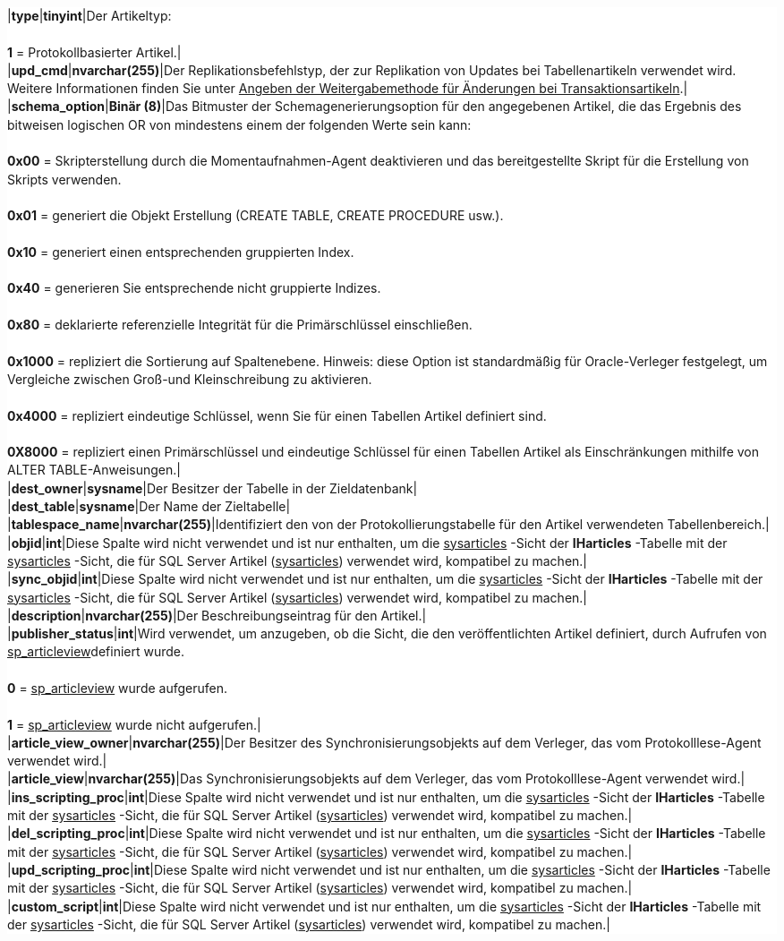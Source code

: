 |**type**|**tinyint**|Der Artikeltyp:<br /><br /> **1** = Protokollbasierter Artikel.|  
|**upd_cmd**|**nvarchar(255)**|Der Replikationsbefehlstyp, der zur Replikation von Updates bei Tabellenartikeln verwendet wird. Weitere Informationen finden Sie unter [Angeben der Weitergabemethode für Änderungen bei Transaktionsartikeln](../../relational-databases/replication/transactional/transactional-articles-specify-how-changes-are-propagated.md).|  
|**schema_option**|**Binär (8)**|Das Bitmuster der Schemagenerierungsoption für den angegebenen Artikel, die das Ergebnis des bitweisen logischen OR von mindestens einem der folgenden Werte sein kann:<br /><br /> **0x00** = Skripterstellung durch die Momentaufnahmen-Agent deaktivieren und das bereitgestellte Skript für die Erstellung von Skripts verwenden.<br /><br /> **0x01** = generiert die Objekt Erstellung (CREATE TABLE, CREATE PROCEDURE usw.).<br /><br /> **0x10** = generiert einen entsprechenden gruppierten Index.<br /><br /> **0x40** = generieren Sie entsprechende nicht gruppierte Indizes.<br /><br /> **0x80** = deklarierte referenzielle Integrität für die Primärschlüssel einschließen.<br /><br /> **0x1000** = repliziert die Sortierung auf Spaltenebene. Hinweis: diese Option ist standardmäßig für Oracle-Verleger festgelegt, um Vergleiche zwischen Groß-und Kleinschreibung zu aktivieren.<br /><br /> **0x4000** = repliziert eindeutige Schlüssel, wenn Sie für einen Tabellen Artikel definiert sind.<br /><br /> **0X8000** = repliziert einen Primärschlüssel und eindeutige Schlüssel für einen Tabellen Artikel als Einschränkungen mithilfe von ALTER TABLE-Anweisungen.|  
|**dest_owner**|**sysname**|Der Besitzer der Tabelle in der Zieldatenbank|  
|**dest_table**|**sysname**|Der Name der Zieltabelle|  
|**tablespace_name**|**nvarchar(255)**|Identifiziert den von der Protokollierungstabelle für den Artikel verwendeten Tabellenbereich.|  
|**objid**|**int**|Diese Spalte wird nicht verwendet und ist nur enthalten, um die [sysarticles](../../relational-databases/system-views/sysarticles-system-view-transact-sql.md) -Sicht der **IHarticles** -Tabelle mit der [sysarticles](../../relational-databases/system-views/sysarticles-system-view-transact-sql.md) -Sicht, die für SQL Server Artikel ([sysarticles](../../relational-databases/system-tables/sysarticles-transact-sql.md)) verwendet wird, kompatibel zu machen.|  
|**sync_objid**|**int**|Diese Spalte wird nicht verwendet und ist nur enthalten, um die [sysarticles](../../relational-databases/system-views/sysarticles-system-view-transact-sql.md) -Sicht der **IHarticles** -Tabelle mit der [sysarticles](../../relational-databases/system-views/sysarticles-system-view-transact-sql.md) -Sicht, die für SQL Server Artikel ([sysarticles](../../relational-databases/system-tables/sysarticles-transact-sql.md)) verwendet wird, kompatibel zu machen.|  
|**description**|**nvarchar(255)**|Der Beschreibungseintrag für den Artikel.|  
|**publisher_status**|**int**|Wird verwendet, um anzugeben, ob die Sicht, die den veröffentlichten Artikel definiert, durch Aufrufen von [sp_articleview](../../relational-databases/system-stored-procedures/sp-articleview-transact-sql.md)definiert wurde.<br /><br /> **0**  =  [sp_articleview](../../relational-databases/system-stored-procedures/sp-articleview-transact-sql.md) wurde aufgerufen.<br /><br /> **1**  =  [sp_articleview](../../relational-databases/system-stored-procedures/sp-articleview-transact-sql.md) wurde nicht aufgerufen.|  
|**article_view_owner**|**nvarchar(255)**|Der Besitzer des Synchronisierungsobjekts auf dem Verleger, das vom Protokolllese-Agent verwendet wird.|  
|**article_view**|**nvarchar(255)**|Das Synchronisierungsobjekts auf dem Verleger, das vom Protokolllese-Agent verwendet wird.|  
|**ins_scripting_proc**|**int**|Diese Spalte wird nicht verwendet und ist nur enthalten, um die [sysarticles](../../relational-databases/system-views/sysarticles-system-view-transact-sql.md) -Sicht der **IHarticles** -Tabelle mit der [sysarticles](../../relational-databases/system-views/sysarticles-system-view-transact-sql.md) -Sicht, die für SQL Server Artikel ([sysarticles](../../relational-databases/system-tables/sysarticles-transact-sql.md)) verwendet wird, kompatibel zu machen.|  
|**del_scripting_proc**|**int**|Diese Spalte wird nicht verwendet und ist nur enthalten, um die [sysarticles](../../relational-databases/system-views/sysarticles-system-view-transact-sql.md) -Sicht der **IHarticles** -Tabelle mit der [sysarticles](../../relational-databases/system-views/sysarticles-system-view-transact-sql.md) -Sicht, die für SQL Server Artikel ([sysarticles](../../relational-databases/system-tables/sysarticles-transact-sql.md)) verwendet wird, kompatibel zu machen.|  
|**upd_scripting_proc**|**int**|Diese Spalte wird nicht verwendet und ist nur enthalten, um die [sysarticles](../../relational-databases/system-views/sysarticles-system-view-transact-sql.md) -Sicht der **IHarticles** -Tabelle mit der [sysarticles](../../relational-databases/system-views/sysarticles-system-view-transact-sql.md) -Sicht, die für SQL Server Artikel ([sysarticles](../../relational-databases/system-tables/sysarticles-transact-sql.md)) verwendet wird, kompatibel zu machen.|  
|**custom_script**|**int**|Diese Spalte wird nicht verwendet und ist nur enthalten, um die [sysarticles](../../relational-databases/system-views/sysarticles-system-view-transact-sql.md) -Sicht der **IHarticles** -Tabelle mit der [sysarticles](../../relational-databases/system-views/sysarticles-system-view-transact-sql.md) -Sicht, die für SQL Server Artikel ([sysarticles](../../relational-databases/system-tables/sysarticles-transact-sql.md)) verwendet wird, kompatibel zu machen.|  